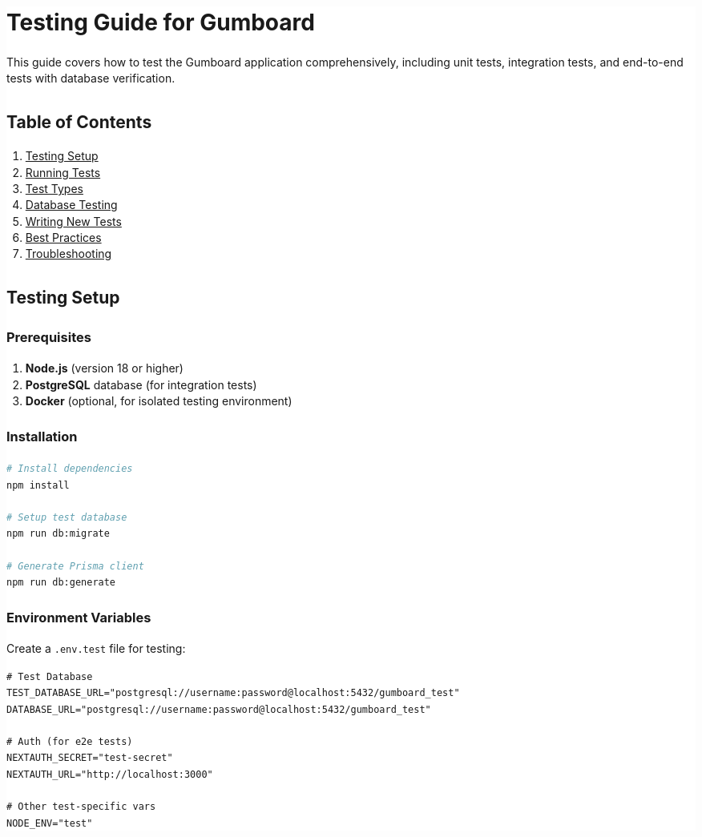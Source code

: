 # Testing Guide for Gumboard

This guide covers how to test the Gumboard application comprehensively, including unit tests, integration tests, and end-to-end tests with database verification.

## Table of Contents

1. [Testing Setup](#testing-setup)
2. [Running Tests](#running-tests)
3. [Test Types](#test-types)
4. [Database Testing](#database-testing)
5. [Writing New Tests](#writing-new-tests)
6. [Best Practices](#best-practices)
7. [Troubleshooting](#troubleshooting)

## Testing Setup

### Prerequisites

1. **Node.js** (version 18 or higher)
2. **PostgreSQL** database (for integration tests)
3. **Docker** (optional, for isolated testing environment)

### Installation

```bash
# Install dependencies
npm install

# Setup test database
npm run db:migrate

# Generate Prisma client
npm run db:generate
```

### Environment Variables

Create a `.env.test` file for testing:

```env
# Test Database
TEST_DATABASE_URL="postgresql://username:password@localhost:5432/gumboard_test"
DATABASE_URL="postgresql://username:password@localhost:5432/gumboard_test"

# Auth (for e2e tests)
NEXTAUTH_SECRET="test-secret"
NEXTAUTH_URL="http://localhost:3000"

# Other test-specific vars
NODE_ENV="test"
```
